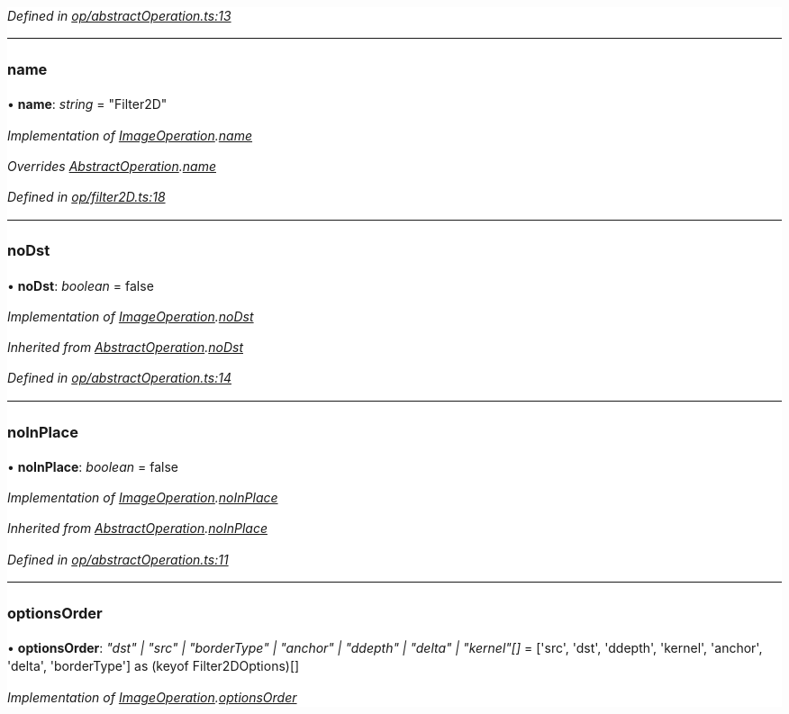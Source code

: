 *Defined in [op/abstractOperation.ts:13](https://github.com/cancerberoSgx/mirada/blob/3544b58/ojos/src/op/abstractOperation.ts#L13)*

___

###  name

• **name**: *string* = "Filter2D"

*Implementation of [ImageOperation](../interfaces/_op_types_.imageoperation.md).[name](../interfaces/_op_types_.imageoperation.md#name)*

*Overrides [AbstractOperation](_op_abstractoperation_.abstractoperation.md).[name](_op_abstractoperation_.abstractoperation.md#abstract-name)*

*Defined in [op/filter2D.ts:18](https://github.com/cancerberoSgx/mirada/blob/3544b58/ojos/src/op/filter2D.ts#L18)*

___

###  noDst

• **noDst**: *boolean* = false

*Implementation of [ImageOperation](../interfaces/_op_types_.imageoperation.md).[noDst](../interfaces/_op_types_.imageoperation.md#nodst)*

*Inherited from [AbstractOperation](_op_abstractoperation_.abstractoperation.md).[noDst](_op_abstractoperation_.abstractoperation.md#nodst)*

*Defined in [op/abstractOperation.ts:14](https://github.com/cancerberoSgx/mirada/blob/3544b58/ojos/src/op/abstractOperation.ts#L14)*

___

###  noInPlace

• **noInPlace**: *boolean* = false

*Implementation of [ImageOperation](../interfaces/_op_types_.imageoperation.md).[noInPlace](../interfaces/_op_types_.imageoperation.md#noinplace)*

*Inherited from [AbstractOperation](_op_abstractoperation_.abstractoperation.md).[noInPlace](_op_abstractoperation_.abstractoperation.md#noinplace)*

*Defined in [op/abstractOperation.ts:11](https://github.com/cancerberoSgx/mirada/blob/3544b58/ojos/src/op/abstractOperation.ts#L11)*

___

###  optionsOrder

• **optionsOrder**: *"dst" | "src" | "borderType" | "anchor" | "ddepth" | "delta" | "kernel"[]* =  ['src', 'dst', 'ddepth', 'kernel', 'anchor', 'delta', 'borderType'] as (keyof Filter2DOptions)[]

*Implementation of [ImageOperation](../interfaces/_op_types_.imageoperation.md).[optionsOrder](../interfaces/_op_types_.imageoperation.md#optional-optionsorder)*
